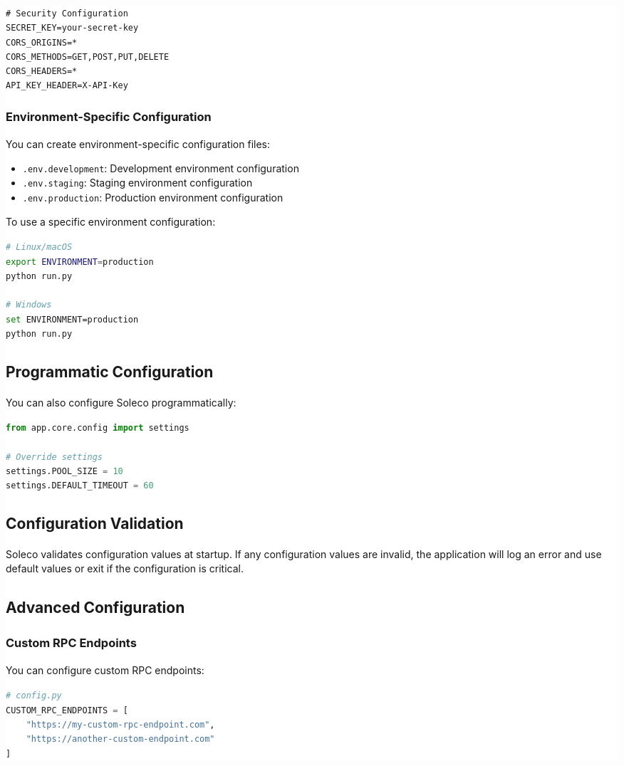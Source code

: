 ```
# Security Configuration
SECRET_KEY=your-secret-key
CORS_ORIGINS=*
CORS_METHODS=GET,POST,PUT,DELETE
CORS_HEADERS=*
API_KEY_HEADER=X-API-Key
```

### Environment-Specific Configuration

You can create environment-specific configuration files:

- `.env.development`: Development environment configuration
- `.env.staging`: Staging environment configuration
- `.env.production`: Production environment configuration

To use a specific environment configuration:

```bash
# Linux/macOS
export ENVIRONMENT=production
python run.py

# Windows
set ENVIRONMENT=production
python run.py
```

## Programmatic Configuration

You can also configure Soleco programmatically:

```python
from app.core.config import settings

# Override settings
settings.POOL_SIZE = 10
settings.DEFAULT_TIMEOUT = 60
```

## Configuration Validation

Soleco validates configuration values at startup. If any configuration values are invalid, the application will log an error and use default values or exit if the configuration is critical.

## Advanced Configuration

### Custom RPC Endpoints

You can configure custom RPC endpoints:

```python
# config.py
CUSTOM_RPC_ENDPOINTS = [
    "https://my-custom-rpc-endpoint.com",
    "https://another-custom-endpoint.com"
]
```
